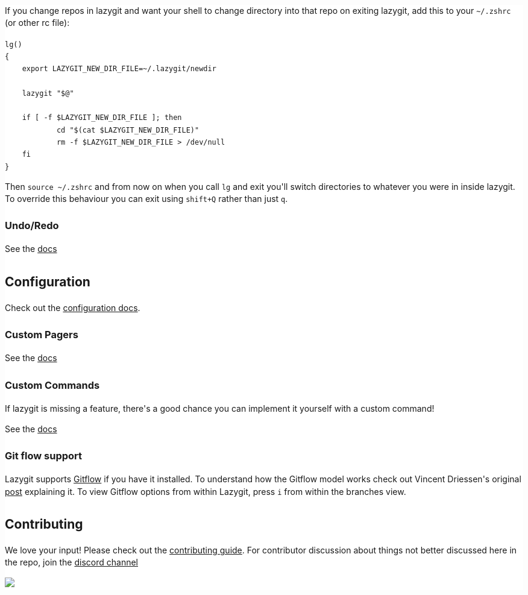 If you change repos in lazygit and want your shell to change directory into that repo on exiting lazygit, add this to your `~/.zshrc` (or other rc file):

```
lg()
{
    export LAZYGIT_NEW_DIR_FILE=~/.lazygit/newdir

    lazygit "$@"

    if [ -f $LAZYGIT_NEW_DIR_FILE ]; then
            cd "$(cat $LAZYGIT_NEW_DIR_FILE)"
            rm -f $LAZYGIT_NEW_DIR_FILE > /dev/null
    fi
}
```

Then `source ~/.zshrc` and from now on when you call `lg` and exit you'll switch directories to whatever you were in inside lazygit. To override this behaviour you can exit using `shift+Q` rather than just `q`.

### Undo/Redo

See the [docs](/docs/Undoing.md)

## Configuration

Check out the [configuration docs](docs/Config.md).

### Custom Pagers

See the [docs](docs/Custom_Pagers.md)

### Custom Commands

If lazygit is missing a feature, there's a good chance you can implement it yourself with a custom command!

See the [docs](docs/Custom_Command_Keybindings.md)

### Git flow support

Lazygit supports [Gitflow](https://github.com/nvie/gitflow) if you have it installed. To understand how the Gitflow model works check out Vincent Driessen's original [post](https://nvie.com/posts/a-successful-git-branching-model/) explaining it. To view Gitflow options from within Lazygit, press `i` from within the branches view.

## Contributing

We love your input! Please check out the [contributing guide](CONTRIBUTING.md).
For contributor discussion about things not better discussed here in the repo, join the [discord channel](https://discord.gg/ehwFt2t4wt)

<a href="https://discord.gg/ehwFt2t4wt"><img src='../assets/discord.png' width='75'></a>
